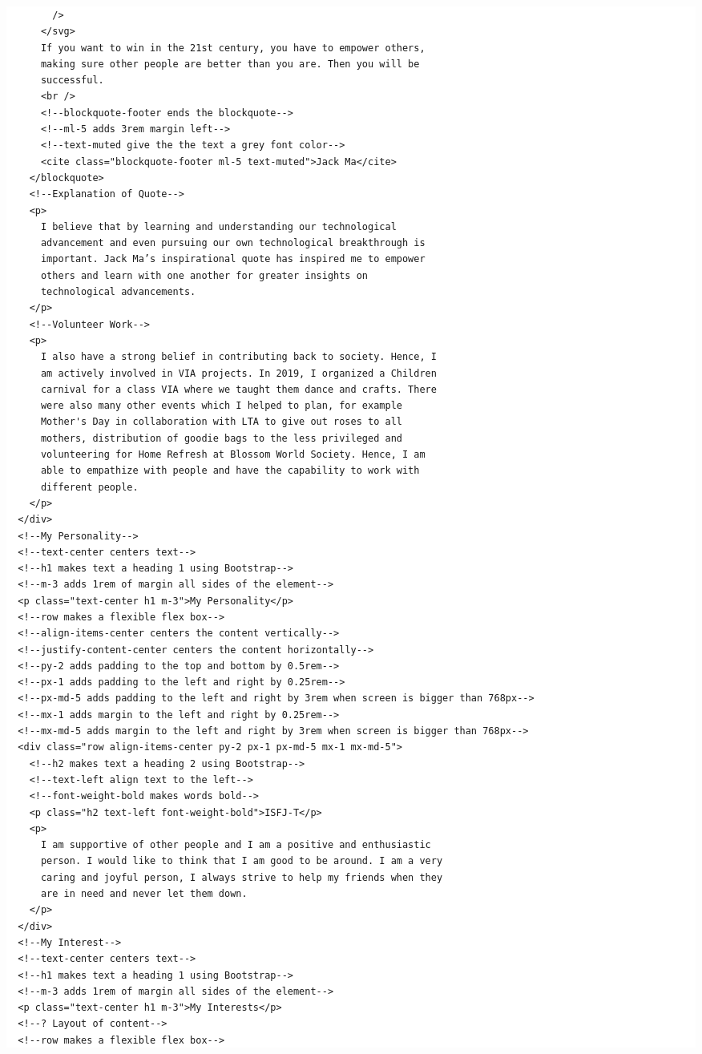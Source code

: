             />
          </svg>
          If you want to win in the 21st century, you have to empower others,
          making sure other people are better than you are. Then you will be
          successful.
          <br />
          <!--blockquote-footer ends the blockquote-->
          <!--ml-5 adds 3rem margin left-->
          <!--text-muted give the the text a grey font color-->
          <cite class="blockquote-footer ml-5 text-muted">Jack Ma</cite>
        </blockquote>
        <!--Explanation of Quote-->
        <p>
          I believe that by learning and understanding our technological
          advancement and even pursuing our own technological breakthrough is
          important. Jack Ma’s inspirational quote has inspired me to empower
          others and learn with one another for greater insights on
          technological advancements.
        </p>
        <!--Volunteer Work-->
        <p>
          I also have a strong belief in contributing back to society. Hence, I
          am actively involved in VIA projects. In 2019, I organized a Children
          carnival for a class VIA where we taught them dance and crafts. There
          were also many other events which I helped to plan, for example
          Mother's Day in collaboration with LTA to give out roses to all
          mothers, distribution of goodie bags to the less privileged and
          volunteering for Home Refresh at Blossom World Society. Hence, I am
          able to empathize with people and have the capability to work with
          different people.
        </p>
      </div>
      <!--My Personality-->
      <!--text-center centers text-->
      <!--h1 makes text a heading 1 using Bootstrap-->
      <!--m-3 adds 1rem of margin all sides of the element-->
      <p class="text-center h1 m-3">My Personality</p>
      <!--row makes a flexible flex box-->
      <!--align-items-center centers the content vertically-->
      <!--justify-content-center centers the content horizontally-->
      <!--py-2 adds padding to the top and bottom by 0.5rem-->
      <!--px-1 adds padding to the left and right by 0.25rem-->
      <!--px-md-5 adds padding to the left and right by 3rem when screen is bigger than 768px-->
      <!--mx-1 adds margin to the left and right by 0.25rem-->
      <!--mx-md-5 adds margin to the left and right by 3rem when screen is bigger than 768px-->
      <div class="row align-items-center py-2 px-1 px-md-5 mx-1 mx-md-5">
        <!--h2 makes text a heading 2 using Bootstrap-->
        <!--text-left align text to the left-->
        <!--font-weight-bold makes words bold-->
        <p class="h2 text-left font-weight-bold">ISFJ-T</p>
        <p>
          I am supportive of other people and I am a positive and enthusiastic
          person. I would like to think that I am good to be around. I am a very
          caring and joyful person, I always strive to help my friends when they
          are in need and never let them down.
        </p>
      </div>
      <!--My Interest-->
      <!--text-center centers text-->
      <!--h1 makes text a heading 1 using Bootstrap-->
      <!--m-3 adds 1rem of margin all sides of the element-->
      <p class="text-center h1 m-3">My Interests</p>
      <!--? Layout of content-->
      <!--row makes a flexible flex box-->